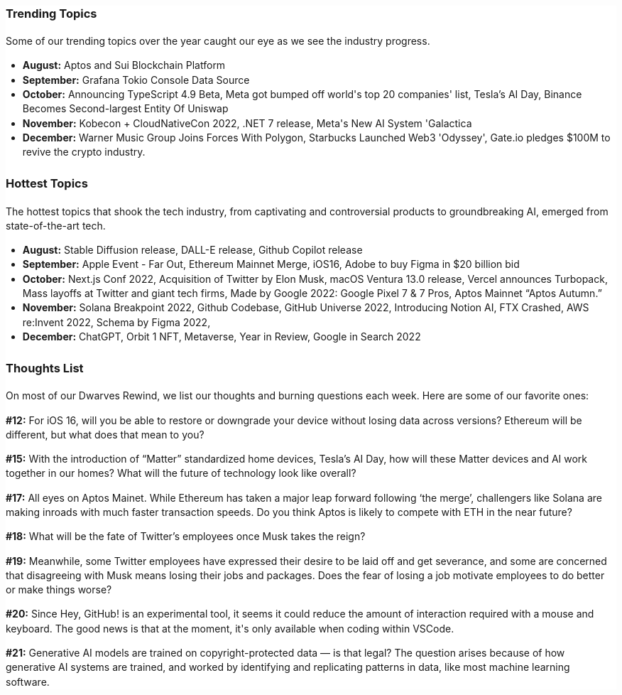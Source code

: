 ### Trending Topics
Some of our trending topics over the year caught our eye as we see the industry progress.

- **August:** Aptos and Sui Blockchain Platform
- **September:** Grafana Tokio Console Data Source
- **October:** Announcing TypeScript 4.9 Beta, Meta got bumped off world's top 20 companies' list, Tesla’s AI Day, Binance Becomes Second-largest Entity Of Uniswap
- **November:** Kobecon + CloudNativeCon 2022, .NET 7 release, Meta's New AI System 'Galactica
- **December:** Warner Music Group Joins Forces With Polygon, Starbucks Launched Web3 'Odyssey', Gate.io pledges $100M to revive the crypto industry.

### Hottest Topics
The hottest topics that shook the tech industry, from captivating and controversial products to groundbreaking AI, emerged from state-of-the-art tech.

- **August:** Stable Diffusion release, DALL-E release, Github Copilot release
- **September:** Apple Event - Far Out, Ethereum Mainnet Merge, iOS16, Adobe to buy Figma in $20 billion bid
- **October:** Next.js Conf 2022, Acquisition of Twitter by Elon Musk, macOS Ventura 13.0 release, Vercel announces Turbopack, Mass layoffs at Twitter and giant tech firms, Made by Google 2022: Google Pixel 7 & 7 Pros, Aptos Mainnet “Aptos Autumn.”
- **November:** Solana Breakpoint 2022, Github Codebase, GitHub Universe 2022, Introducing Notion AI, FTX Crashed, AWS re:Invent 2022, Schema by Figma 2022,
- **December:** ChatGPT, Orbit 1 NFT, Metaverse, Year in Review, Google in Search 2022

### Thoughts List
On most of our Dwarves Rewind, we list our thoughts and burning questions each week. Here are some of our favorite ones:

**#12:** For iOS 16, will you be able to restore or downgrade your device without losing data across versions? Ethereum will be different, but what does that mean to you?

**#15:** With the introduction of “Matter” standardized home devices, Tesla’s AI Day, how will these Matter devices and AI work together in our homes? What will the future of technology look like overall?

**#17:** All eyes on Aptos Mainet. While Ethereum has taken a major leap forward following ‘the merge’, challengers like Solana are making inroads with much faster transaction speeds. Do you think Aptos is likely to compete with ETH in the near future?

**#18:** What will be the fate of Twitter’s employees once Musk takes the reign?

**#19:** Meanwhile, some Twitter employees have expressed their desire to be laid off and get severance, and some are concerned that disagreeing with Musk means losing their jobs and packages. Does the fear of losing a job motivate employees to do better or make things worse?

**#20:** Since Hey, GitHub! is an experimental tool, it seems it could reduce the amount of interaction required with a mouse and keyboard. The good news is that at the moment, it's only available when coding within VSCode.

**#21:** Generative AI models are trained on copyright-protected data — is that legal? The question arises because of how generative AI systems are trained, and worked by identifying and replicating patterns in data, like most machine learning software.

